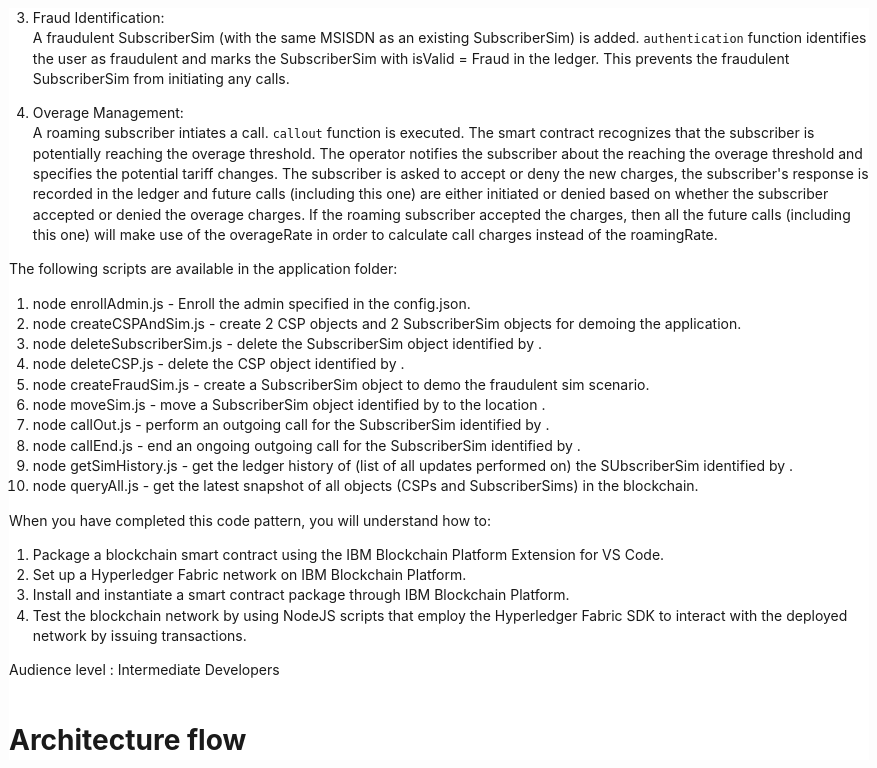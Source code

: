 3. Fraud Identification:<br/>
A fraudulent SubscriberSim (with the same MSISDN as an existing SubscriberSim) is added. `authentication` function identifies the user as fraudulent and marks the SubscriberSim with isValid = Fraud in the ledger. This prevents the fraudulent SubscriberSim from initiating any calls.

4. Overage Management:<br/>
A roaming subscriber intiates a call. `callout` function is executed. The smart contract recognizes that the subscriber is potentially reaching the overage threshold. The operator notifies the subscriber about the reaching the overage threshold and specifies the potential tariff changes. The subscriber is asked to accept or deny the new charges, the subscriber's response is recorded in the ledger and future calls (including this one) are either initiated or denied based on whether the subscriber accepted or denied the overage charges. If the roaming subscriber accepted the charges, then all the future calls (including this one) will make use of the overageRate in order to calculate call charges instead of the roamingRate.


The following scripts are available in the application folder:
1) node enrollAdmin.js - Enroll the admin specified in the config.json.
2) node createCSPAndSim.js - create 2 CSP objects and 2 SubscriberSim objects for demoing the application.
3) node deleteSubscriberSim.js <simPublicKey> - delete the SubscriberSim object identified by <simPublicKey>.
4) node deleteCSP.js <name> - delete the CSP object identified by <name>.
5) node createFraudSim.js - create a SubscriberSim object to demo the fraudulent sim scenario.
6) node moveSim.js <simPublicKey> <location> - move a SubscriberSim object identified by <simPublicKey> to the location <location>.
7) node callOut.js <simPublicKey> - perform an outgoing call for the SubscriberSim identified by <simPublicKey>.
8) node callEnd.js <simPublicKey> - end an ongoing outgoing call for the SubscriberSim identified by <simPublicKey>.
9) node getSimHistory.js <simPublicKey> - get the ledger history of (list of all updates performed on) the SUbscriberSim identified by <simPublicKey>.
10) node queryAll.js - get the latest snapshot of all objects (CSPs and SubscriberSims) in the blockchain.

When you have completed this code pattern, you will understand how to:

1. Package a blockchain smart contract using the IBM Blockchain Platform Extension for VS Code.
2. Set up a Hyperledger Fabric network on IBM Blockchain Platform.
3. Install and instantiate a smart contract package through IBM Blockchain Platform.
4. Test the blockchain network by using NodeJS scripts that employ the Hyperledger Fabric SDK to interact with the deployed network by issuing transactions.

Audience level : Intermediate Developers

# Architecture flow

<p align="center">